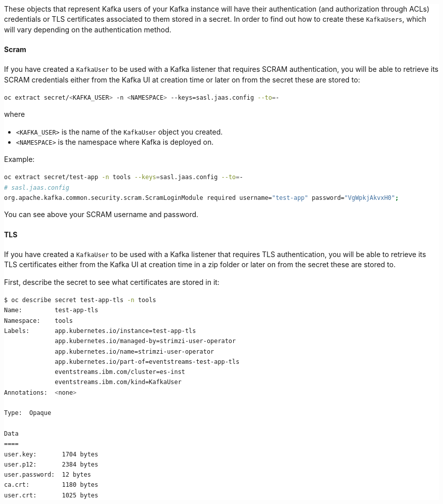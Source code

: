 These objects that represent Kafka users of your Kafka instance will have their authentication (and authorization through ACLs) credentials or TLS certificates associated to them stored in a secret. In order to find out how to create these `KafkaUsers`, which will vary depending on the authentication method.

#### Scram

If you have created a `KafkaUser` to be used with a Kafka listener that requires SCRAM authentication, you will be able to retrieve its SCRAM credentials either from the Kafka UI at creation time or later on from the secret these are stored to:

```sh
oc extract secret/<KAFKA_USER> -n <NAMESPACE> --keys=sasl.jaas.config --to=-
```

where

- `<KAFKA_USER>` is the name of the `KafkaUser` object you created.
- `<NAMESPACE>` is the namespace where Kafka is deployed on.

Example:

```sh
oc extract secret/test-app -n tools --keys=sasl.jaas.config --to=-
# sasl.jaas.config
org.apache.kafka.common.security.scram.ScramLoginModule required username="test-app" password="VgWpkjAkvxH0";
```

You can see above your SCRAM username and password.

#### TLS

If you have created a `KafkaUser` to be used with a Kafka listener that requires TLS authentication, 
you will be able to retrieve its TLS certificates either from the Kafka UI at creation time in a zip folder or 
later on from the secret these are stored to.

First, describe the secret to see what certificates are stored in it:

```sh
$ oc describe secret test-app-tls -n tools
Name:         test-app-tls
Namespace:    tools
Labels:       app.kubernetes.io/instance=test-app-tls
              app.kubernetes.io/managed-by=strimzi-user-operator
              app.kubernetes.io/name=strimzi-user-operator
              app.kubernetes.io/part-of=eventstreams-test-app-tls
              eventstreams.ibm.com/cluster=es-inst
              eventstreams.ibm.com/kind=KafkaUser
Annotations:  <none>

Type:  Opaque

Data
====
user.key:       1704 bytes
user.p12:       2384 bytes
user.password:  12 bytes
ca.crt:         1180 bytes
user.crt:       1025 bytes
```
